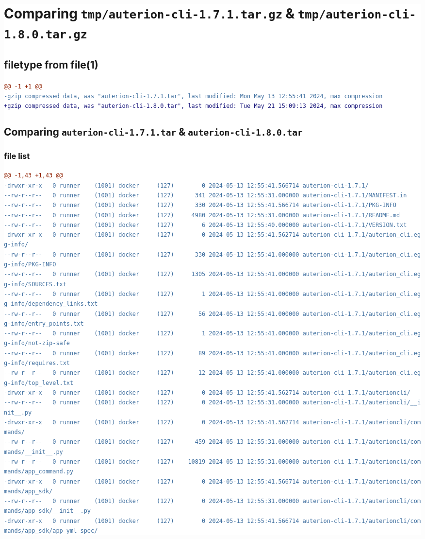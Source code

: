 # Comparing `tmp/auterion-cli-1.7.1.tar.gz` & `tmp/auterion-cli-1.8.0.tar.gz`

## filetype from file(1)

```diff
@@ -1 +1 @@
-gzip compressed data, was "auterion-cli-1.7.1.tar", last modified: Mon May 13 12:55:41 2024, max compression
+gzip compressed data, was "auterion-cli-1.8.0.tar", last modified: Tue May 21 15:09:13 2024, max compression
```

## Comparing `auterion-cli-1.7.1.tar` & `auterion-cli-1.8.0.tar`

### file list

```diff
@@ -1,43 +1,43 @@
-drwxr-xr-x   0 runner    (1001) docker     (127)        0 2024-05-13 12:55:41.566714 auterion-cli-1.7.1/
--rw-r--r--   0 runner    (1001) docker     (127)      341 2024-05-13 12:55:31.000000 auterion-cli-1.7.1/MANIFEST.in
--rw-r--r--   0 runner    (1001) docker     (127)      330 2024-05-13 12:55:41.566714 auterion-cli-1.7.1/PKG-INFO
--rw-r--r--   0 runner    (1001) docker     (127)     4980 2024-05-13 12:55:31.000000 auterion-cli-1.7.1/README.md
--rw-r--r--   0 runner    (1001) docker     (127)        6 2024-05-13 12:55:40.000000 auterion-cli-1.7.1/VERSION.txt
-drwxr-xr-x   0 runner    (1001) docker     (127)        0 2024-05-13 12:55:41.562714 auterion-cli-1.7.1/auterion_cli.egg-info/
--rw-r--r--   0 runner    (1001) docker     (127)      330 2024-05-13 12:55:41.000000 auterion-cli-1.7.1/auterion_cli.egg-info/PKG-INFO
--rw-r--r--   0 runner    (1001) docker     (127)     1305 2024-05-13 12:55:41.000000 auterion-cli-1.7.1/auterion_cli.egg-info/SOURCES.txt
--rw-r--r--   0 runner    (1001) docker     (127)        1 2024-05-13 12:55:41.000000 auterion-cli-1.7.1/auterion_cli.egg-info/dependency_links.txt
--rw-r--r--   0 runner    (1001) docker     (127)       56 2024-05-13 12:55:41.000000 auterion-cli-1.7.1/auterion_cli.egg-info/entry_points.txt
--rw-r--r--   0 runner    (1001) docker     (127)        1 2024-05-13 12:55:41.000000 auterion-cli-1.7.1/auterion_cli.egg-info/not-zip-safe
--rw-r--r--   0 runner    (1001) docker     (127)       89 2024-05-13 12:55:41.000000 auterion-cli-1.7.1/auterion_cli.egg-info/requires.txt
--rw-r--r--   0 runner    (1001) docker     (127)       12 2024-05-13 12:55:41.000000 auterion-cli-1.7.1/auterion_cli.egg-info/top_level.txt
-drwxr-xr-x   0 runner    (1001) docker     (127)        0 2024-05-13 12:55:41.562714 auterion-cli-1.7.1/auterioncli/
--rw-r--r--   0 runner    (1001) docker     (127)        0 2024-05-13 12:55:31.000000 auterion-cli-1.7.1/auterioncli/__init__.py
-drwxr-xr-x   0 runner    (1001) docker     (127)        0 2024-05-13 12:55:41.562714 auterion-cli-1.7.1/auterioncli/commands/
--rw-r--r--   0 runner    (1001) docker     (127)      459 2024-05-13 12:55:31.000000 auterion-cli-1.7.1/auterioncli/commands/__init__.py
--rw-r--r--   0 runner    (1001) docker     (127)    10819 2024-05-13 12:55:31.000000 auterion-cli-1.7.1/auterioncli/commands/app_command.py
-drwxr-xr-x   0 runner    (1001) docker     (127)        0 2024-05-13 12:55:41.566714 auterion-cli-1.7.1/auterioncli/commands/app_sdk/
--rw-r--r--   0 runner    (1001) docker     (127)        0 2024-05-13 12:55:31.000000 auterion-cli-1.7.1/auterioncli/commands/app_sdk/__init__.py
-drwxr-xr-x   0 runner    (1001) docker     (127)        0 2024-05-13 12:55:41.566714 auterion-cli-1.7.1/auterioncli/commands/app_sdk/app-yml-spec/
```